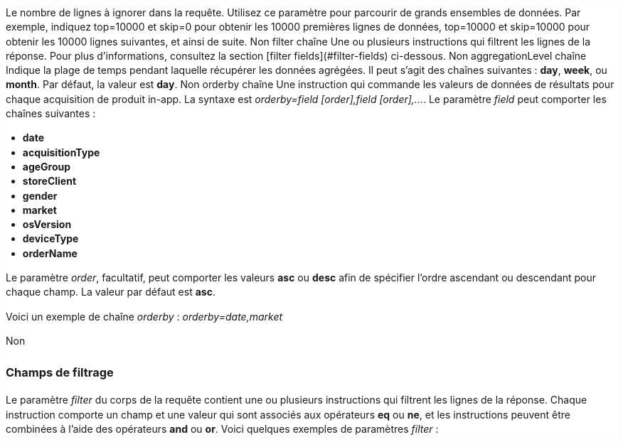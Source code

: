 <td align="left">Le nombre de lignes à ignorer dans la requête. Utilisez ce paramètre pour parcourir de grands ensembles de données. Par exemple, indiquez top=10000 et skip=0 pour obtenir les 10000 premières lignes de données, top=10000 et skip=10000 pour obtenir les 10000 lignes suivantes, et ainsi de suite.</td>
<td align="left">Non</td>
</tr>
<tr class="odd">
<td align="left">filter</td>
<td align="left">chaîne</td>
<td align="left">Une ou plusieurs instructions qui filtrent les lignes de la réponse. Pour plus d’informations, consultez la section [filter fields](#filter-fields) ci-dessous.</td>
<td align="left">Non</td>
</tr>
<tr class="even">
<td align="left">aggregationLevel</td>
<td align="left">chaîne</td>
<td align="left">Indique la plage de temps pendant laquelle récupérer les données agrégées. Il peut s’agit des chaînes suivantes : <strong>day</strong>, <strong>week</strong>, ou <strong>month</strong>. Par défaut, la valeur est <strong>day</strong>.</td>
<td align="left">Non</td>
</tr>
<tr class="odd">
<td align="left">orderby</td>
<td align="left">chaîne</td>
<td align="left">Une instruction qui commande les valeurs de données de résultats pour chaque acquisition de produit in-app. La syntaxe est <em>orderby=field [order],field [order],...</em>. Le paramètre <em>field</em> peut comporter les chaînes suivantes :
<ul>
<li><strong>date</strong></li>
<li><strong>acquisitionType</strong></li>
<li><strong>ageGroup</strong></li>
<li><strong>storeClient</strong></li>
<li><strong>gender</strong></li>
<li><strong>market</strong></li>
<li><strong>osVersion</strong></li>
<li><strong>deviceType</strong></li>
<li><strong>orderName</strong></li>
</ul>
<p>Le paramètre <em>order</em>, facultatif, peut comporter les valeurs <strong>asc</strong> ou <strong>desc</strong> afin de spécifier l’ordre ascendant ou descendant pour chaque champ. La valeur par défaut est <strong>asc</strong>.</p>
<p>Voici un exemple de chaîne <em>orderby</em> : <em>orderby=date,market</em></p></td>
<td align="left">Non</td>
</tr>
</tbody>
</table>

 

### Champs de filtrage

Le paramètre *filter* du corps de la requête contient une ou plusieurs instructions qui filtrent les lignes de la réponse. Chaque instruction comporte un champ et une valeur qui sont associés aux opérateurs **eq** ou **ne**, et les instructions peuvent être combinées à l’aide des opérateurs **and** ou **or**. Voici quelques exemples de paramètres *filter* :
